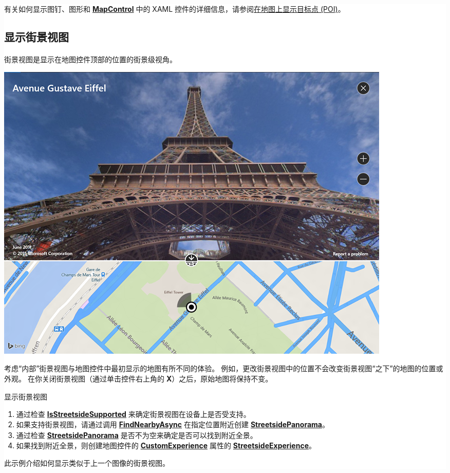 有关如何显示图钉、图形和 [**MapControl**](https://msdn.microsoft.com/library/windows/apps/dn637004) 中的 XAML 控件的详细信息，请参阅[在地图上显示目标点 (POI)](display-poi.md)。

## <a name="display-streetside-views"></a>显示街景视图


街景视图是显示在地图控件顶部的位置的街景级视角。

![地图控件的街景视图的示例。](images/onlystreetside-730width.png)

考虑“内部”街景视图与地图控件中最初显示的地图有所不同的体验。 例如，更改街景视图中的位置不会改变街景视图“之下”的地图的位置或外观。 在你关闭街景视图（通过单击控件右上角的 **X**）之后，原始地图将保持不变。

显示街景视图

1.  通过检查 [**IsStreetsideSupported**](https://msdn.microsoft.com/library/windows/apps/dn974271) 来确定街景视图在设备上是否受支持。
2.  如果支持街景视图，请通过调用 [**FindNearbyAsync**](https://msdn.microsoft.com/library/windows/apps/dn974360) 在指定位置附近创建 [**StreetsidePanorama**](https://msdn.microsoft.com/library/windows/apps/dn974361)。
3.  通过检查 [**StreetsidePanorama**](https://msdn.microsoft.com/library/windows/apps/dn974360) 是否不为空来确定是否可以找到附近全景。
4.  如果找到附近全景，则创建地图控件的 [**CustomExperience**](https://msdn.microsoft.com/library/windows/apps/dn974356) 属性的 [**StreetsideExperience**](https://msdn.microsoft.com/library/windows/apps/dn974263)。

此示例介绍如何显示类似于上一个图像的街景视图。
